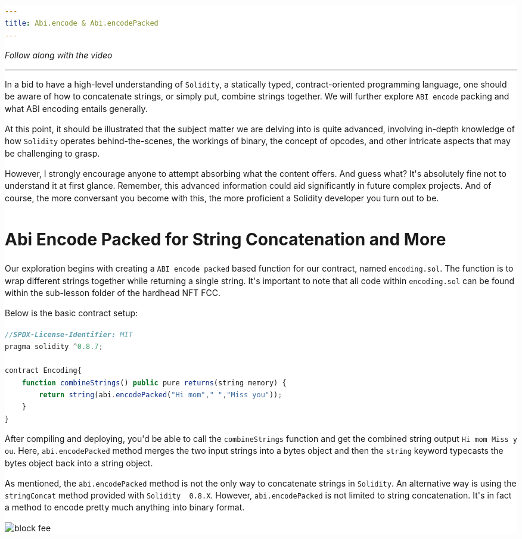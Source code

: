 ```yaml
---
title: Abi.encode & Abi.encodePacked
---
```


_Follow along with the video_



---

In a bid to have a high-level understanding of `Solidity`, a statically typed, contract-oriented programming language, one should be aware of how to concatenate strings, or simply put, combine strings together. We will further explore `ABI encode` packing and what ABI encoding entails generally.

At this point, it should be illustrated that the subject matter we are delving into is quite advanced, involving in-depth knowledge of how `Solidity` operates behind-the-scenes, the workings of binary, the concept of opcodes, and other intricate aspects that may be challenging to grasp.

However, I strongly encourage anyone to attempt absorbing what the content offers. And guess what? It's absolutely fine not to understand it at first glance. Remember, this advanced information could aid significantly in future complex projects. And of course, the more conversant you become with this, the more proficient a Solidity developer you turn out to be.

# Abi Encode Packed for String Concatenation and More

Our exploration begins with creating a `ABI encode packed` based function for our contract, named `encoding.sol`. The function is to wrap different strings together while returning a single string. It's important to note that all code within `encoding.sol` can be found within the sub-lesson folder of the hardhead NFT FCC.

Below is the basic contract setup:

```js
//SPDX-License-Identifier: MIT
pragma solidity ^0.8.7;

contract Encoding{
    function combineStrings() public pure returns(string memory) {
        return string(abi.encodePacked("Hi mom"," ","Miss you"));
    }
}
```

After compiling and deploying, you'd be able to call the `combineStrings` function and get the combined string output `Hi mom Miss you`. Here, `abi.encodePacked` method merges the two input strings into a bytes object and then the `string` keyword typecasts the bytes object back into a string object.

As mentioned, the `abi.encodePacked` method is not the only way to concatenate strings in `Solidity`. An alternative way is using the `stringConcat` method provided with `Solidity  0.8.X`. However, `abi.encodePacked` is not limited to string concatenation. It's in fact a method to encode pretty much anything into binary format.

<img src="/security-section-1/10-encoding/encoding1.png" style="width: 100%; height: auto;" alt="block fee">
